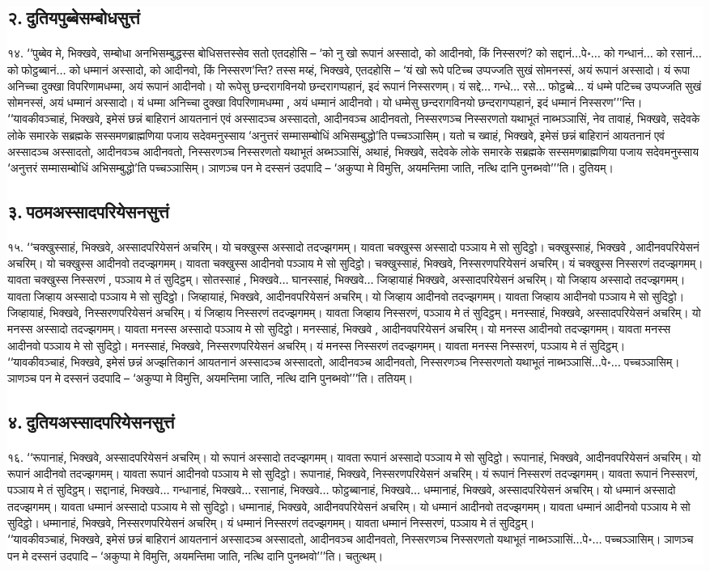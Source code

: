 
## २. दुतियपुब्बेसम्बोधसुत्तं

१४. ‘‘पुब्बेव मे, भिक्खवे, सम्बोधा अनभिसम्बुद्धस्स बोधिसत्तस्सेव सतो एतदहोसि – ‘को नु खो रूपानं अस्सादो, को आदीनवो, किं निस्सरणं? को सद्दानं…पे॰… को गन्धानं… को रसानं… को फोट्ठब्बानं… को धम्मानं अस्सादो, को आदीनवो, किं निस्सरण’न्ति? तस्स मय्हं, भिक्खवे, एतदहोसि – ‘यं खो रूपे पटिच्च उप्पज्जति सुखं सोमनस्सं, अयं रूपानं अस्सादो। यं रूपा अनिच्चा दुक्खा विपरिणामधम्मा, अयं रूपानं आदीनवो। यो रूपेसु छन्दरागविनयो छन्दरागप्पहानं, इदं रूपानं निस्सरणम्। यं सद्दे… गन्धे… रसे… फोट्ठब्बे… यं धम्मे पटिच्च उप्पज्जति सुखं सोमनस्सं, अयं धम्मानं अस्सादो। यं धम्मा अनिच्चा दुक्खा विपरिणामधम्मा , अयं धम्मानं आदीनवो। यो धम्मेसु छन्दरागविनयो छन्दरागप्पहानं, इदं धम्मानं निस्सरण’’’न्ति।  
‘‘यावकीवञ्चाहं, भिक्खवे, इमेसं छन्नं बाहिरानं आयतनानं एवं अस्सादञ्च अस्सादतो, आदीनवञ्च आदीनवतो, निस्सरणञ्च निस्सरणतो यथाभूतं नाब्भञ्ञासिं, नेव तावाहं, भिक्खवे, सदेवके लोके समारके सब्रह्मके सस्समणब्राह्मणिया पजाय सदेवमनुस्साय ‘अनुत्तरं सम्मासम्बोधिं अभिसम्बुद्धो’ति पच्चञ्ञासिम्। यतो च ख्वाहं, भिक्खवे, इमेसं छन्नं बाहिरानं आयतनानं एवं अस्सादञ्च अस्सादतो, आदीनवञ्च आदीनवतो, निस्सरणञ्च निस्सरणतो यथाभूतं अब्भञ्ञासिं, अथाहं, भिक्खवे, सदेवके लोके समारके सब्रह्मके सस्समणब्राह्मणिया पजाय सदेवमनुस्साय ‘अनुत्तरं सम्मासम्बोधिं अभिसम्बुद्धो’ति पच्चञ्ञासिम्। ञाणञ्च पन मे दस्सनं उदपादि – ‘अकुप्पा मे विमुत्ति, अयमन्तिमा जाति, नत्थि दानि पुनब्भवो’’’ति। दुतियम्।  


## ३. पठमअस्सादपरियेसनसुत्तं

१५. ‘‘चक्खुस्साहं, भिक्खवे, अस्सादपरियेसनं अचरिम्। यो चक्खुस्स अस्सादो तदज्झगमम्। यावता चक्खुस्स अस्सादो पञ्ञाय मे सो सुदिट्ठो। चक्खुस्साहं, भिक्खवे , आदीनवपरियेसनं अचरिम्। यो चक्खुस्स आदीनवो तदज्झगमम्। यावता चक्खुस्स आदीनवो पञ्ञाय मे सो सुदिट्ठो। चक्खुस्साहं, भिक्खवे, निस्सरणपरियेसनं अचरिम्। यं चक्खुस्स निस्सरणं तदज्झगमम्। यावता चक्खुस्स निस्सरणं , पञ्ञाय मे तं सुदिट्ठम्। सोतस्साहं , भिक्खवे… घानस्साहं, भिक्खवे… जिव्हायाहं भिक्खवे, अस्सादपरियेसनं अचरिम्। यो जिव्हाय अस्सादो तदज्झगमम्। यावता जिव्हाय अस्सादो पञ्ञाय मे सो सुदिट्ठो। जिव्हायाहं, भिक्खवे, आदीनवपरियेसनं अचरिम्। यो जिव्हाय आदीनवो तदज्झगमम्। यावता जिव्हाय आदीनवो पञ्ञाय मे सो सुदिट्ठो। जिव्हायाहं, भिक्खवे, निस्सरणपरियेसनं अचरिम्। यं जिव्हाय निस्सरणं तदज्झगमम्। यावता जिव्हाय निस्सरणं, पञ्ञाय मे तं सुदिट्ठम्। मनस्साहं, भिक्खवे, अस्सादपरियेसनं अचरिम्। यो मनस्स अस्सादो तदज्झगमम्। यावता मनस्स अस्सादो पञ्ञाय मे सो सुदिट्ठो। मनस्साहं, भिक्खवे , आदीनवपरियेसनं अचरिम्। यो मनस्स आदीनवो तदज्झगमम्। यावता मनस्स आदीनवो पञ्ञाय मे सो सुदिट्ठो। मनस्साहं, भिक्खवे, निस्सरणपरियेसनं अचरिम्। यं मनस्स निस्सरणं तदज्झगमम्। यावता मनस्स निस्सरणं, पञ्ञाय मे तं सुदिट्ठम्।  
‘‘यावकीवञ्चाहं, भिक्खवे, इमेसं छन्नं अज्झत्तिकानं आयतनानं अस्सादञ्च अस्सादतो, आदीनवञ्च आदीनवतो, निस्सरणञ्च निस्सरणतो यथाभूतं नाब्भञ्ञासिं…पे॰… पच्चञ्ञासिम्। ञाणञ्च पन मे दस्सनं उदपादि – ‘अकुप्पा मे विमुत्ति, अयमन्तिमा जाति, नत्थि दानि पुनब्भवो’’’ति। ततियम्।  


## ४. दुतियअस्सादपरियेसनसुत्तं

१६. ‘‘रूपानाहं, भिक्खवे, अस्सादपरियेसनं अचरिम्। यो रूपानं अस्सादो तदज्झगमम्। यावता रूपानं अस्सादो पञ्ञाय मे सो सुदिट्ठो। रूपानाहं, भिक्खवे, आदीनवपरियेसनं अचरिम्। यो रूपानं आदीनवो तदज्झगमम्। यावता रूपानं आदीनवो पञ्ञाय मे सो सुदिट्ठो। रूपानाहं, भिक्खवे, निस्सरणपरियेसनं अचरिम्। यं रूपानं निस्सरणं तदज्झगमम्। यावता रूपानं निस्सरणं, पञ्ञाय मे तं सुदिट्ठम्। सद्दानाहं, भिक्खवे… गन्धानाहं, भिक्खवे… रसानाहं, भिक्खवे… फोट्ठब्बानाहं, भिक्खवे… धम्मानाहं, भिक्खवे, अस्सादपरियेसनं अचरिम्। यो धम्मानं अस्सादो तदज्झगमम्। यावता धम्मानं अस्सादो पञ्ञाय मे सो सुदिट्ठो। धम्मानाहं, भिक्खवे, आदीनवपरियेसनं अचरिम्। यो धम्मानं आदीनवो तदज्झगमम्। यावता धम्मानं आदीनवो पञ्ञाय मे सो सुदिट्ठो। धम्मानाहं, भिक्खवे, निस्सरणपरियेसनं अचरिम्। यं धम्मानं निस्सरणं तदज्झगमम्। यावता धम्मानं निस्सरणं, पञ्ञाय मे तं सुदिट्ठम्।  
‘‘यावकीवञ्चाहं, भिक्खवे, इमेसं छन्नं बाहिरानं आयतनानं अस्सादञ्च अस्सादतो, आदीनवञ्च आदीनवतो, निस्सरणञ्च निस्सरणतो यथाभूतं नाब्भञ्ञासिं…पे॰… पच्चञ्ञासिम्। ञाणञ्च पन मे दस्सनं उदपादि – ‘अकुप्पा मे विमुत्ति, अयमन्तिमा जाति, नत्थि दानि पुनब्भवो’’’ति। चतुत्थम्।  
